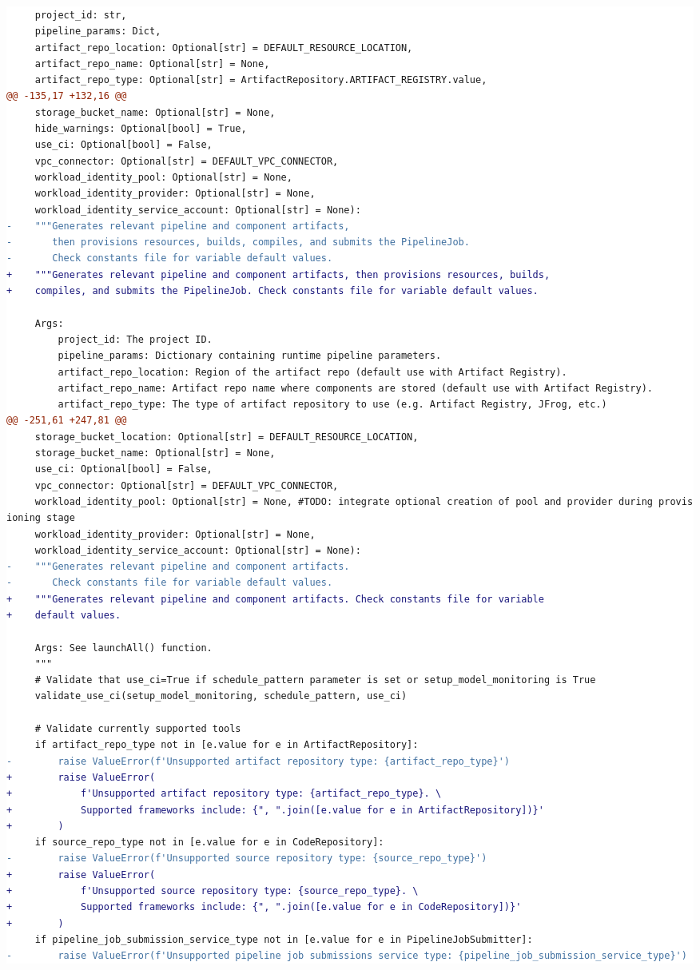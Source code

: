 ```diff
     project_id: str,
     pipeline_params: Dict,
     artifact_repo_location: Optional[str] = DEFAULT_RESOURCE_LOCATION,
     artifact_repo_name: Optional[str] = None,
     artifact_repo_type: Optional[str] = ArtifactRepository.ARTIFACT_REGISTRY.value,
@@ -135,17 +132,16 @@
     storage_bucket_name: Optional[str] = None,
     hide_warnings: Optional[bool] = True,
     use_ci: Optional[bool] = False,
     vpc_connector: Optional[str] = DEFAULT_VPC_CONNECTOR,
     workload_identity_pool: Optional[str] = None,
     workload_identity_provider: Optional[str] = None,
     workload_identity_service_account: Optional[str] = None):
-    """Generates relevant pipeline and component artifacts,
-       then provisions resources, builds, compiles, and submits the PipelineJob.
-       Check constants file for variable default values.
+    """Generates relevant pipeline and component artifacts, then provisions resources, builds,
+    compiles, and submits the PipelineJob. Check constants file for variable default values.
 
     Args:
         project_id: The project ID.
         pipeline_params: Dictionary containing runtime pipeline parameters.
         artifact_repo_location: Region of the artifact repo (default use with Artifact Registry).
         artifact_repo_name: Artifact repo name where components are stored (default use with Artifact Registry).
         artifact_repo_type: The type of artifact repository to use (e.g. Artifact Registry, JFrog, etc.)        
@@ -251,61 +247,81 @@
     storage_bucket_location: Optional[str] = DEFAULT_RESOURCE_LOCATION,
     storage_bucket_name: Optional[str] = None,
     use_ci: Optional[bool] = False,
     vpc_connector: Optional[str] = DEFAULT_VPC_CONNECTOR,
     workload_identity_pool: Optional[str] = None, #TODO: integrate optional creation of pool and provider during provisioning stage
     workload_identity_provider: Optional[str] = None,
     workload_identity_service_account: Optional[str] = None):
-    """Generates relevant pipeline and component artifacts.
-       Check constants file for variable default values.
+    """Generates relevant pipeline and component artifacts. Check constants file for variable
+    default values.
 
     Args: See launchAll() function.
     """
     # Validate that use_ci=True if schedule_pattern parameter is set or setup_model_monitoring is True
     validate_use_ci(setup_model_monitoring, schedule_pattern, use_ci)
 
     # Validate currently supported tools
     if artifact_repo_type not in [e.value for e in ArtifactRepository]:
-        raise ValueError(f'Unsupported artifact repository type: {artifact_repo_type}')
+        raise ValueError(
+            f'Unsupported artifact repository type: {artifact_repo_type}. \
+            Supported frameworks include: {", ".join([e.value for e in ArtifactRepository])}'
+        )
     if source_repo_type not in [e.value for e in CodeRepository]:
-        raise ValueError(f'Unsupported source repository type: {source_repo_type}')
+        raise ValueError(
+            f'Unsupported source repository type: {source_repo_type}. \
+            Supported frameworks include: {", ".join([e.value for e in CodeRepository])}'
+        )
     if pipeline_job_submission_service_type not in [e.value for e in PipelineJobSubmitter]:
-        raise ValueError(f'Unsupported pipeline job submissions service type: {pipeline_job_submission_service_type}')
```